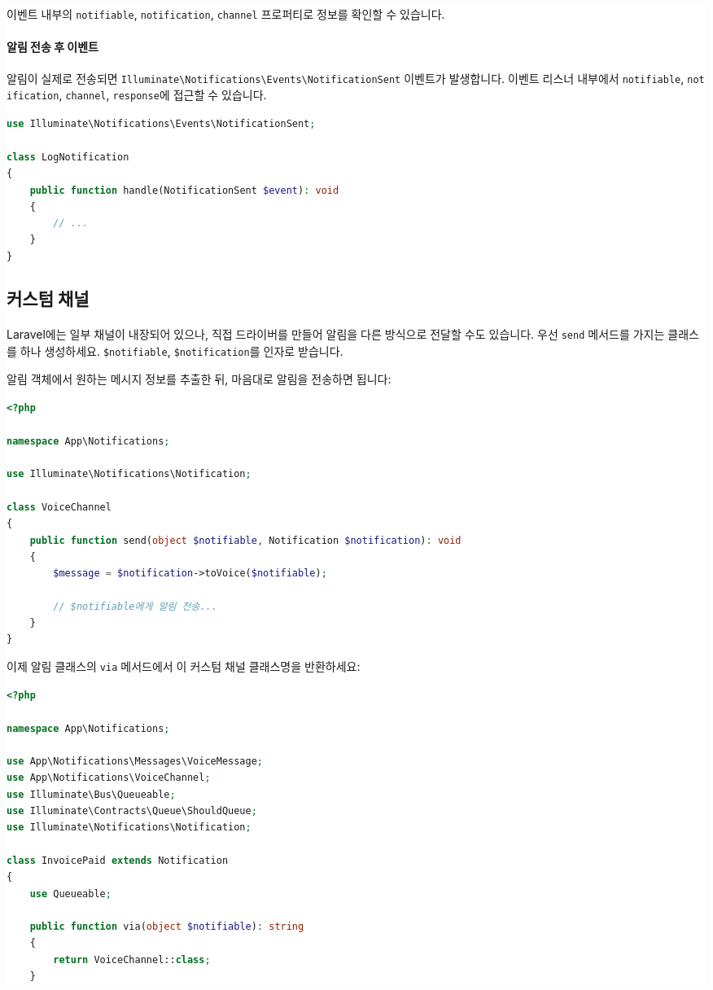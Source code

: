이벤트 내부의 `notifiable`, `notification`, `channel` 프로퍼티로 정보를 확인할 수 있습니다.

<a name="notification-sent-event"></a>
#### 알림 전송 후 이벤트

알림이 실제로 전송되면 `Illuminate\Notifications\Events\NotificationSent` 이벤트가 발생합니다. 이벤트 리스너 내부에서 `notifiable`, `notification`, `channel`, `response`에 접근할 수 있습니다.

```php
use Illuminate\Notifications\Events\NotificationSent;

class LogNotification
{
    public function handle(NotificationSent $event): void
    {
        // ...
    }
}
```

<a name="custom-channels"></a>
## 커스텀 채널

Laravel에는 일부 채널이 내장되어 있으나, 직접 드라이버를 만들어 알림을 다른 방식으로 전달할 수도 있습니다. 우선 `send` 메서드를 가지는 클래스를 하나 생성하세요. `$notifiable`, `$notification`를 인자로 받습니다.

알림 객체에서 원하는 메시지 정보를 추출한 뒤, 마음대로 알림을 전송하면 됩니다:

```php
<?php

namespace App\Notifications;

use Illuminate\Notifications\Notification;

class VoiceChannel
{
    public function send(object $notifiable, Notification $notification): void
    {
        $message = $notification->toVoice($notifiable);

        // $notifiable에게 알림 전송...
    }
}
```

이제 알림 클래스의 `via` 메서드에서 이 커스텀 채널 클래스명을 반환하세요:

```php
<?php

namespace App\Notifications;

use App\Notifications\Messages\VoiceMessage;
use App\Notifications\VoiceChannel;
use Illuminate\Bus\Queueable;
use Illuminate\Contracts\Queue\ShouldQueue;
use Illuminate\Notifications\Notification;

class InvoicePaid extends Notification
{
    use Queueable;

    public function via(object $notifiable): string
    {
        return VoiceChannel::class;
    }
```